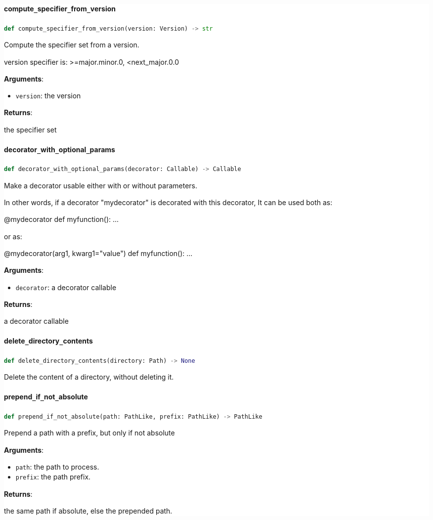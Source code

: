 #### compute`_`specifier`_`from`_`version

```python
def compute_specifier_from_version(version: Version) -> str
```

Compute the specifier set from a version.

version specifier is:  >=major.minor.0, <next_major.0.0

**Arguments**:

- `version`: the version

**Returns**:

the specifier set

<a id="aea.helpers.base.decorator_with_optional_params"></a>

#### decorator`_`with`_`optional`_`params

```python
def decorator_with_optional_params(decorator: Callable) -> Callable
```

Make a decorator usable either with or without parameters.

In other words, if a decorator "mydecorator" is decorated with this decorator,
It can be used both as:

@mydecorator
def myfunction():
    ...

or as:

@mydecorator(arg1, kwarg1="value")
def myfunction():
    ...

**Arguments**:

- `decorator`: a decorator callable

**Returns**:

a decorator callable

<a id="aea.helpers.base.delete_directory_contents"></a>

#### delete`_`directory`_`contents

```python
def delete_directory_contents(directory: Path) -> None
```

Delete the content of a directory, without deleting it.

<a id="aea.helpers.base.prepend_if_not_absolute"></a>

#### prepend`_`if`_`not`_`absolute

```python
def prepend_if_not_absolute(path: PathLike, prefix: PathLike) -> PathLike
```

Prepend a path with a prefix, but only if not absolute

**Arguments**:

- `path`: the path to process.
- `prefix`: the path prefix.

**Returns**:

the same path if absolute, else the prepended path.

